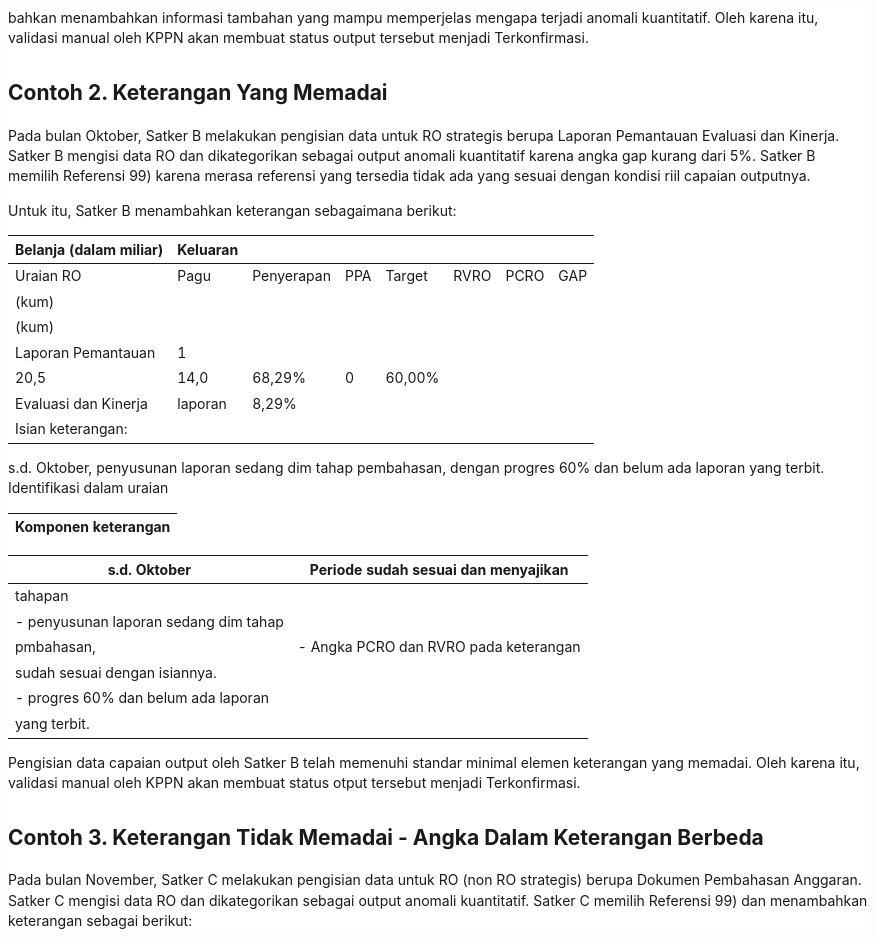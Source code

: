 bahkan menambahkan informasi tambahan yang mampu memperjelas mengapa terjadi anomali kuantitatif. Oleh karena itu, validasi manual oleh KPPN akan membuat status output tersebut menjadi Terkonfirmasi.

## Contoh 2. Keterangan Yang Memadai

Pada bulan Oktober, Satker B melakukan pengisian data untuk RO strategis berupa Laporan Pemantauan Evaluasi dan Kinerja. Satker B mengisi data RO  dan dikategorikan sebagai output anomali kuantitatif karena angka gap kurang dari 5%. Satker B memilih Referensi 99) karena merasa referensi yang tersedia tidak ada yang sesuai dengan kondisi riil capaian outputnya.

Untuk itu, Satker B menambahkan keterangan sebagaimana berikut:

| Belanja (dalam miliar)   | Keluaran   |            |     |        |      |      |     |
|--------------------------|------------|------------|-----|--------|------|------|-----|
| Uraian RO                | Pagu       | Penyerapan | PPA | Target | RVRO | PCRO | GAP |
| (kum)                    |            |            |     |        |      |      |     |
| (kum)                    |            |            |     |        |      |      |     |
| Laporan Pemantauan       | 1          |            |     |        |      |      |     |
| 20,5                     | 14,0       | 68,29%     | 0   | 60,00% |      |      |     |
| Evaluasi dan Kinerja     | laporan    | 8,29%      |     |        |      |      |     |
| Isian keterangan:        |            |            |     |        |      |      |     |

s.d. Oktober, penyusunan laporan sedang dim tahap pembahasan, dengan progres 60%
dan belum ada laporan yang terbit. Identifikasi dalam uraian

| Komponen keterangan   |
|-----------------------|

| s.d. Oktober                          |  Periode sudah sesuai dan menyajikan    |
|---------------------------------------|-----------------------------------------|
| tahapan                               |                                         |
| - penyusunan laporan sedang dim tahap |                                         |
| pmbahasan,                            | - Angka PCRO dan RVRO pada keterangan   |
| sudah sesuai dengan isiannya.         |                                         |
| - progres 60% dan belum ada laporan   |                                         |
| yang terbit.                          |                                         |

Pengisian data capaian output oleh Satker B telah memenuhi standar minimal elemen keterangan yang memadai. Oleh karena itu, validasi manual oleh KPPN akan membuat status otput tersebut menjadi Terkonfirmasi.

## Contoh 3. Keterangan Tidak Memadai - Angka Dalam Keterangan Berbeda

Pada bulan November, Satker C melakukan pengisian data untuk RO (non RO strategis) berupa Dokumen Pembahasan Anggaran. Satker C mengisi data RO dan dikategorikan sebagai output anomali kuantitatif. Satker C memilih Referensi 99) dan menambahkan keterangan sebagai berikut:
